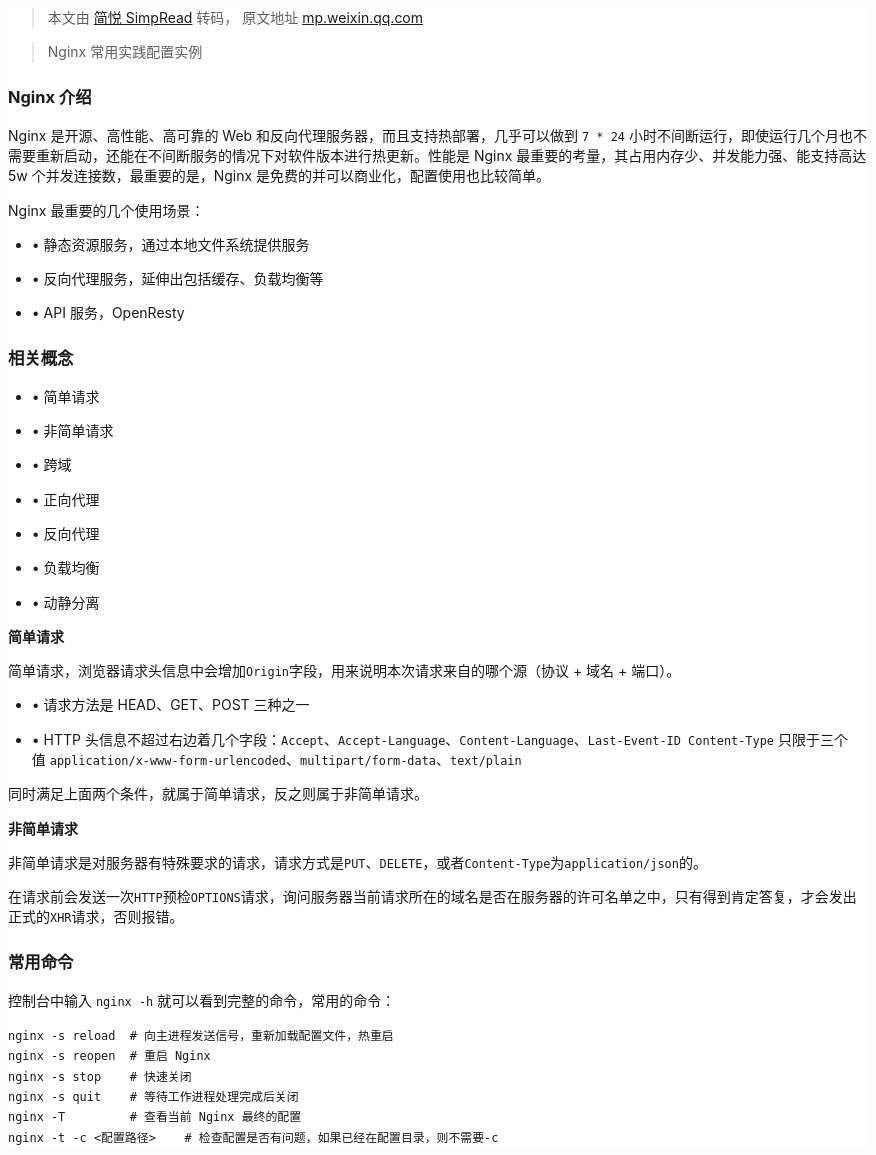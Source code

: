 > 本文由 [简悦 SimpRead](http://ksria.com/simpread/) 转码， 原文地址 [mp.weixin.qq.com](https://mp.weixin.qq.com/s/xMNTmru3fePAWzpauFiESQ)

> Nginx 常用实践配置实例

### Nginx 介绍

Nginx 是开源、高性能、高可靠的 Web 和反向代理服务器，而且支持热部署，几乎可以做到 `7 * 24` 小时不间断运行，即使运行几个月也不需要重新启动，还能在不间断服务的情况下对软件版本进行热更新。性能是 Nginx 最重要的考量，其占用内存少、并发能力强、能支持高达 5w 个并发连接数，最重要的是，Nginx 是免费的并可以商业化，配置使用也比较简单。

Nginx 最重要的几个使用场景：

*   • 静态资源服务，通过本地文件系统提供服务
    
*   • 反向代理服务，延伸出包括缓存、负载均衡等
    
*   • API 服务，OpenResty
    

### 相关概念

*   • 简单请求
    
*   • 非简单请求
    
*   • 跨域
    
*   • 正向代理
    
*   • 反向代理
    
*   • 负载均衡
    
*   • 动静分离
    

**简单请求**

简单请求，浏览器请求头信息中会增加`Origin`字段，用来说明本次请求来自的哪个源（协议 + 域名 + 端口）。

*   • 请求方法是 HEAD、GET、POST 三种之一
    
*   • HTTP 头信息不超过右边着几个字段：`Accept`、`Accept-Language`、`Content-Language`、`Last-Event-ID Content-Type` 只限于三个值 `application/x-www-form-urlencoded`、`multipart/form-data`、`text/plain`
    

同时满足上面两个条件，就属于简单请求，反之则属于非简单请求。

**非简单请求**

非简单请求是对服务器有特殊要求的请求，请求方式是`PUT`、`DELETE`，或者`Content-Type`为`application/json`的。

在请求前会发送一次`HTTP`预检`OPTIONS`请求，询问服务器当前请求所在的域名是否在服务器的许可名单之中，只有得到肯定答复，才会发出正式的`XHR`请求，否则报错。

### 常用命令

控制台中输入 `nginx -h` 就可以看到完整的命令，常用的命令：

```
nginx -s reload  # 向主进程发送信号，重新加载配置文件，热重启
nginx -s reopen  # 重启 Nginx
nginx -s stop    # 快速关闭
nginx -s quit    # 等待工作进程处理完成后关闭
nginx -T         # 查看当前 Nginx 最终的配置
nginx -t -c <配置路径>    # 检查配置是否有问题，如果已经在配置目录，则不需要-c

```
